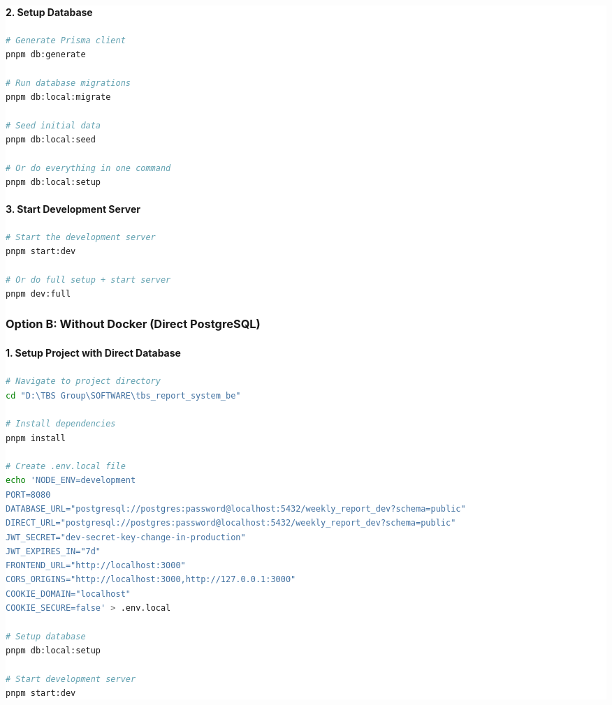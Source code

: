 #### 2. Setup Database
```bash
# Generate Prisma client
pnpm db:generate

# Run database migrations
pnpm db:local:migrate

# Seed initial data
pnpm db:local:seed

# Or do everything in one command
pnpm db:local:setup
```

#### 3. Start Development Server
```bash
# Start the development server
pnpm start:dev

# Or do full setup + start server
pnpm dev:full
```

### Option B: Without Docker (Direct PostgreSQL)

#### 1. Setup Project with Direct Database
```bash
# Navigate to project directory
cd "D:\TBS Group\SOFTWARE\tbs_report_system_be"

# Install dependencies
pnpm install

# Create .env.local file
echo 'NODE_ENV=development
PORT=8080
DATABASE_URL="postgresql://postgres:password@localhost:5432/weekly_report_dev?schema=public"
DIRECT_URL="postgresql://postgres:password@localhost:5432/weekly_report_dev?schema=public"
JWT_SECRET="dev-secret-key-change-in-production"
JWT_EXPIRES_IN="7d"
FRONTEND_URL="http://localhost:3000"
CORS_ORIGINS="http://localhost:3000,http://127.0.0.1:3000"
COOKIE_DOMAIN="localhost"
COOKIE_SECURE=false' > .env.local

# Setup database
pnpm db:local:setup

# Start development server
pnpm start:dev
```
